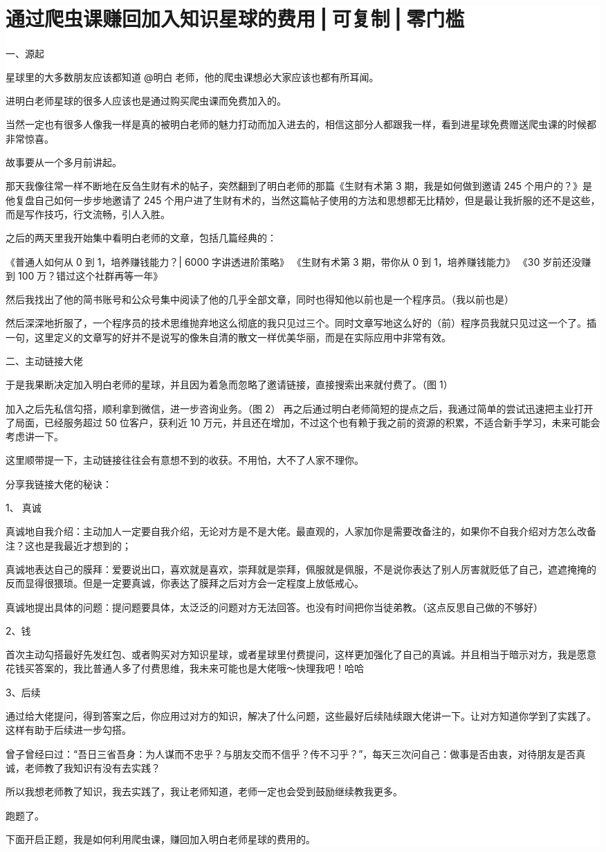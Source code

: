# 通过爬虫课赚回加入知识星球的费用 | 可复制 | 零门槛

一、源起

星球里的大多数朋友应该都知道 @明白 老师，他的爬虫课想必大家应该也都有所耳闻。

进明白老师星球的很多人应该也是通过购买爬虫课而免费加入的。

当然一定也有很多人像我一样是真的被明白老师的魅力打动而加入进去的，相信这部分人都跟我一样，看到进星球免费赠送爬虫课的时候都非常惊喜。

故事要从一个多月前讲起。

那天我像往常一样不断地在反刍生财有术的帖子，突然翻到了明白老师的那篇《生财有术第 3 期，我是如何做到邀请 245 个用户的？》是他复盘自己如何一步步地邀请了 245 个用户进了生财有术的，当然这篇帖子使用的方法和思想都无比精妙，但是最让我折服的还不是这些，而是写作技巧，行文流畅，引人入胜。

之后的两天里我开始集中看明白老师的文章，包括几篇经典的：

《普通人如何从 0 到 1，培养赚钱能力？| 6000 字讲透进阶策略》
《生财有术第 3 期，带你从 0 到 1，培养赚钱能力》
《30 岁前还没赚到 100 万？错过这个社群再等一年》

然后我找出了他的简书账号和公众号集中阅读了他的几乎全部文章，同时也得知他以前也是一个程序员。（我以前也是）

然后深深地折服了，一个程序员的技术思维抛弃地这么彻底的我只见过三个。同时文章写地这么好的（前）程序员我就只见过这一个了。插一句，这里定义的文章写的好并不是说写的像朱自清的散文一样优美华丽，而是在实际应用中非常有效。

二、主动链接大佬

于是我果断决定加入明白老师的星球，并且因为着急而忽略了邀请链接，直接搜索出来就付费了。（图 1）

加入之后先私信勾搭，顺利拿到微信，进一步咨询业务。（图 2）
再之后通过明白老师简短的提点之后，我通过简单的尝试迅速把主业打开了局面，已经服务超过 50 位客户，获利近 10 万元，并且还在增加，不过这个也有赖于我之前的资源的积累，不适合新手学习，未来可能会考虑讲一下。

这里顺带提一下，主动链接往往会有意想不到的收获。不用怕，大不了人家不理你。

分享我链接大佬的秘诀：

1、 真诚

真诚地自我介绍：主动加人一定要自我介绍，无论对方是不是大佬。最直观的，人家加你是需要改备注的，如果你不自我介绍对方怎么改备注？这也是我最近才想到的；

真诚地表达自己的膜拜：爱要说出口，喜欢就是喜欢，崇拜就是崇拜，佩服就是佩服，不是说你表达了别人厉害就贬低了自己，遮遮掩掩的反而显得很猥琐。但是一定要真诚，你表达了膜拜之后对方会一定程度上放低戒心。

真诚地提出具体的问题：提问题要具体，太泛泛的问题对方无法回答。也没有时间把你当徒弟教。（这点反思自己做的不够好）

2、钱

首次主动勾搭最好先发红包、或者购买对方知识星球，或者星球里付费提问，这样更加强化了自己的真诚。并且相当于暗示对方，我是愿意花钱买答案的，我比普通人多了付费思维，我未来可能也是大佬哦～快理我吧！哈哈

3、后续

通过给大佬提问，得到答案之后，你应用过对方的知识，解决了什么问题，这些最好后续陆续跟大佬讲一下。让对方知道你学到了实践了。这样有助于后续进一步勾搭。

曾子曾经曰过：“吾日三省吾身：为人谋而不忠乎？与朋友交而不信乎？传不习乎？”，每天三次问自己：做事是否由衷，对待朋友是否真诚，老师教了我知识有没有去实践？

所以我想老师教了知识，我去实践了，我让老师知道，老师一定也会受到鼓励继续教我更多。

跑题了。

下面开启正题，我是如何利用爬虫课，赚回加入明白老师星球的费用的。
